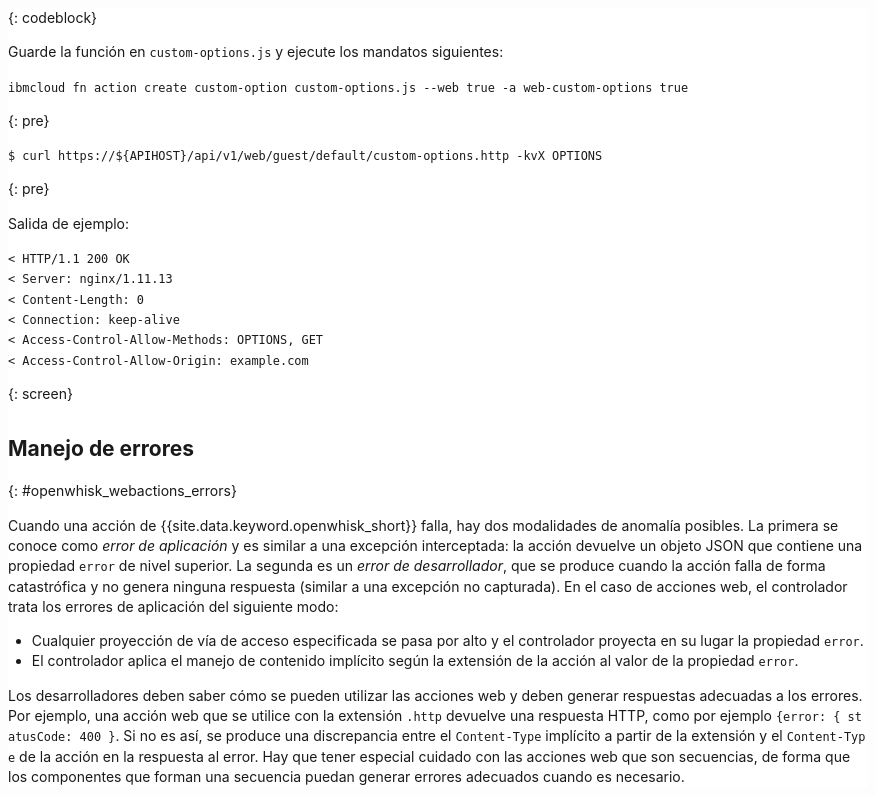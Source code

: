 {: codeblock}

Guarde la función en `custom-options.js` y ejecute los mandatos siguientes:
```
ibmcloud fn action create custom-option custom-options.js --web true -a web-custom-options true
```
{: pre}

```
$ curl https://${APIHOST}/api/v1/web/guest/default/custom-options.http -kvX OPTIONS
```
{: pre}

Salida de ejemplo:
```
< HTTP/1.1 200 OK
< Server: nginx/1.11.13
< Content-Length: 0
< Connection: keep-alive
< Access-Control-Allow-Methods: OPTIONS, GET
< Access-Control-Allow-Origin: example.com
```
{: screen}

## Manejo de errores
{: #openwhisk_webactions_errors}

Cuando una acción de {{site.data.keyword.openwhisk_short}} falla, hay dos modalidades de anomalía posibles. La primera se conoce como _error de aplicación_ y es similar a una excepción interceptada: la acción devuelve un objeto JSON que contiene una propiedad `error` de nivel superior. La segunda es un _error de desarrollador_, que se produce cuando la acción falla de forma catastrófica y no genera ninguna respuesta (similar a una excepción no capturada). En el caso de acciones web, el controlador trata los errores de aplicación del siguiente modo:

- Cualquier proyección de vía de acceso especificada se pasa por alto y el controlador proyecta en su lugar la propiedad `error`.
- El controlador aplica el manejo de contenido implícito según la extensión de la acción al valor de la propiedad `error`.

Los desarrolladores deben saber cómo se pueden utilizar las acciones web y deben generar respuestas adecuadas a los errores. Por ejemplo, una acción web que se utilice con la extensión `.http` devuelve una respuesta HTTP, como por ejemplo `{error: { statusCode: 400 }`. Si no es así, se produce una discrepancia entre el `Content-Type` implícito a partir de la extensión y el `Content-Type` de la acción en la respuesta al error. Hay que tener especial cuidado con las acciones web que son secuencias, de forma que los componentes que forman una secuencia puedan generar errores adecuados cuando es necesario.
